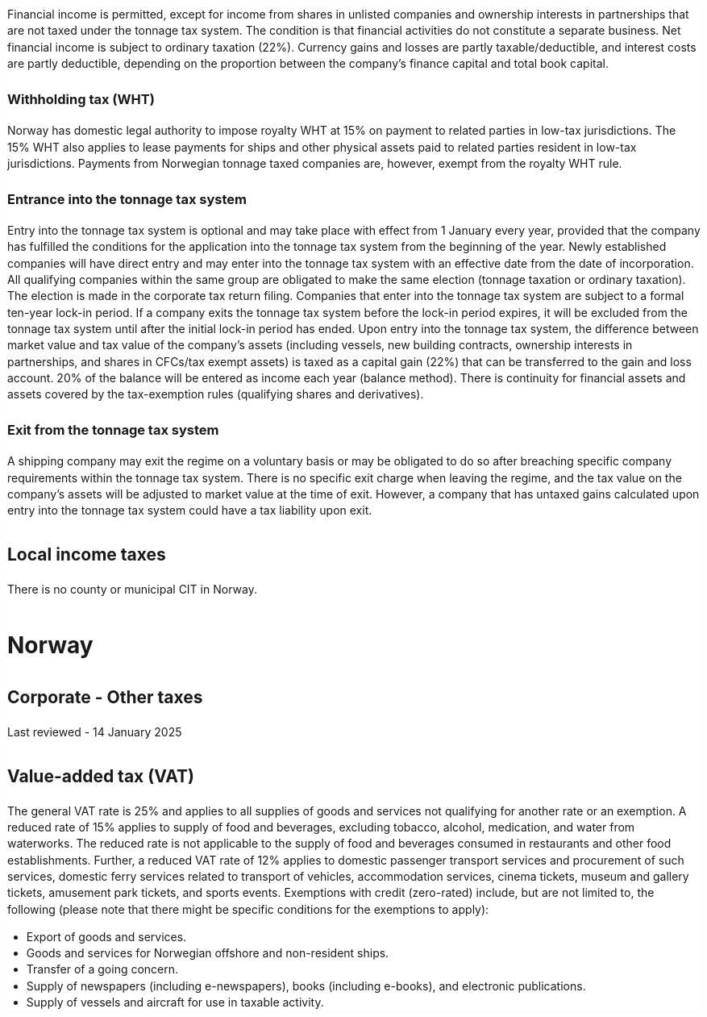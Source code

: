 Financial income is permitted, except for income from shares in unlisted companies and ownership interests in partnerships that are not taxed under the tonnage tax system. The condition is that financial activities do not constitute a separate business. Net financial income is subject to ordinary taxation (22%). Currency gains and losses are partly taxable/deductible, and interest costs are partly deductible, depending on the proportion between the company’s finance capital and total book capital.
### **Withholding tax (WHT)**
Norway has domestic legal authority to impose royalty WHT at 15% on payment to related parties in low-tax jurisdictions. The 15% WHT also applies to lease payments for ships and other physical assets paid to related parties resident in low-tax jurisdictions.
Payments from Norwegian tonnage taxed companies are, however, exempt from the royalty WHT rule.
### **Entrance into the tonnage tax system**
Entry into the tonnage tax system is optional and may take place with effect from 1 January every year, provided that the company has fulfilled the conditions for the application into the tonnage tax system from the beginning of the year. Newly established companies will have direct entry and may enter into the tonnage tax system with an effective date from the date of incorporation. All qualifying companies within the same group are obligated to make the same election (tonnage taxation or ordinary taxation). The election is made in the corporate tax return filing. 
Companies that enter into the tonnage tax system are subject to a formal ten-year lock-in period. If a company exits the tonnage tax system before the lock-in period expires, it will be excluded from the tonnage tax system until after the initial lock-in period has ended.
Upon entry into the tonnage tax system, the difference between market value and tax value of the company’s assets (including vessels, new building contracts, ownership interests in partnerships, and shares in CFCs/tax exempt assets) is taxed as a capital gain (22%) that can be transferred to the gain and loss account. 20% of the balance will be entered as income each year (balance method). There is continuity for financial assets and assets covered by the tax-exemption rules (qualifying shares and derivatives).
### **Exit from the tonnage tax system**
A shipping company may exit the regime on a voluntary basis or may be obligated to do so after breaching specific company requirements within the tonnage tax system. There is no specific exit charge when leaving the regime, and the tax value on the company’s assets will be adjusted to market value at the time of exit. However, a company that has untaxed gains calculated upon entry into the tonnage tax system could have a tax liability upon exit.
## Local income taxes
There is no county or municipal CIT in Norway.


# Norway
## Corporate - Other taxes
Last reviewed - 14 January 2025
## Value-added tax (VAT)
The general VAT rate is 25% and applies to all supplies of goods and services not qualifying for another rate or an exemption. 
A reduced rate of 15% applies to supply of food and beverages, excluding tobacco, alcohol, medication, and water from waterworks. The reduced rate is not applicable to the supply of food and beverages consumed in restaurants and other food establishments.
Further, a reduced VAT rate of 12% applies to domestic passenger transport services and procurement of such services, domestic ferry services related to transport of vehicles, accommodation services, cinema tickets, museum and gallery tickets, amusement park tickets, and sports events. 
Exemptions with credit (zero-rated) include, but are not limited to, the following (please note that there might be specific conditions for the exemptions to apply):
  * Export of goods and services. 
  * Goods and services for Norwegian offshore and non-resident ships. 
  * Transfer of a going concern. 
  * Supply of newspapers (including e-newspapers), books (including e-books), and electronic publications. 
  * Supply of vessels and aircraft for use in taxable activity. 